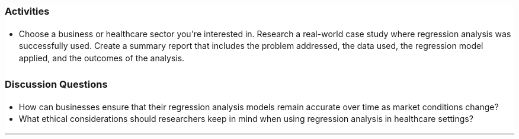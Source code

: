 ### Activities
- Choose a business or healthcare sector you're interested in. Research a real-world case study where regression analysis was successfully used. Create a summary report that includes the problem addressed, the data used, the regression model applied, and the outcomes of the analysis.

### Discussion Questions
- How can businesses ensure that their regression analysis models remain accurate over time as market conditions change?
- What ethical considerations should researchers keep in mind when using regression analysis in healthcare settings?

---

